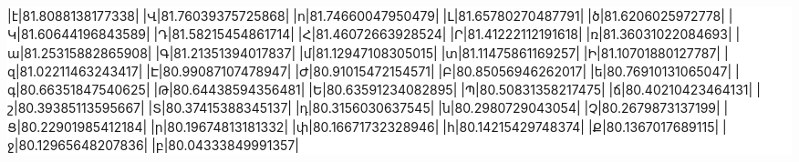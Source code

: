 |է|81.8088138177338|
|Վ|81.76039375725868|
|ո|81.74660047950479|
|Լ|81.65780270487791|
|ծ|81.6206025972778|
|Կ|81.60644196843589|
|Դ|81.58215454861714|
|Հ|81.46072663928524|
|Ր|81.41222112191618|
|ռ|81.36031022084693|
|ա|81.25315882865908|
|Գ|81.21351394017837|
|մ|81.12947108305015|
|տ|81.11475861169257|
|Ի|81.10701880127787|
|զ|81.02211463243417|
|Է|80.99087107478947|
|Ժ|80.91015472154571|
|Բ|80.85056946262017|
|ե|80.76910131065047|
|գ|80.66351847540625|
|Թ|80.64438594356481|
|Ե|80.63591234082895|
|Պ|80.50831358217475|
|ճ|80.40210423464131|
|շ|80.39385113595667|
|Տ|80.37415388345137|
|դ|80.3156030637545|
|ն|80.2980729043054|
|Չ|80.2679873137199|
|Ց|80.22901985412184|
|ր|80.19674813181332|
|փ|80.16671732328946|
|հ|80.14215429748374|
|Ք|80.1367017689115|
|ջ|80.12965648207836|
|բ|80.04333849991357|